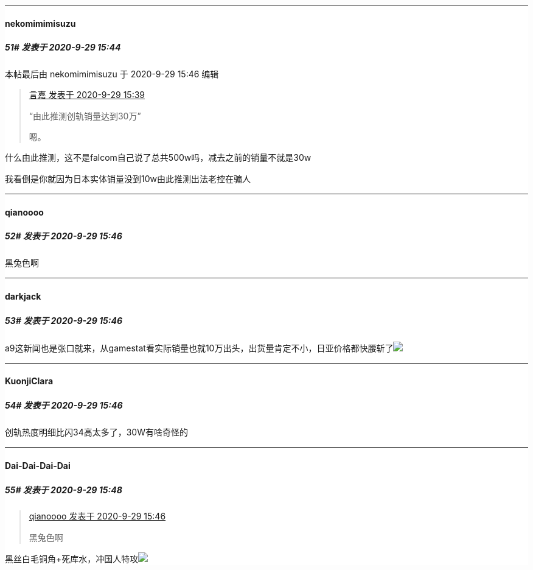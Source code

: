 
-----

####  nekomimimisuzu  
##### 51#       发表于 2020-9-29 15:44


 本帖最后由 nekomimimisuzu 于 2020-9-29 15:46 编辑 
<blockquote><a href="httphttps://bbs.saraba1st.com/2b/forum.php?mod=redirect&amp;goto=findpost&amp;pid=48896335&amp;ptid=1962512" target="_blank">言嘉 发表于 2020-9-29 15:39</a>

“由此推测创轨销量达到30万”


嗯。</blockquote>
什么由此推测，这不是falcom自己说了总共500w吗，减去之前的销量不就是30w

我看倒是你就因为日本实体销量没到10w由此推测出法老控在骗人


-----

####  qianoooo  
##### 52#       发表于 2020-9-29 15:46


黑兔色啊


-----

####  darkjack  
##### 53#       发表于 2020-9-29 15:46


a9这新闻也是张口就来，从gamestat看实际销量也就10万出头，出货量肯定不小，日亚价格都快腰斩了<img src="https://static.saraba1st.com/image/smiley/face2017/066.png" referrerpolicy="no-referrer">


-----

####  KuonjiClara  
##### 54#       发表于 2020-9-29 15:46


创轨热度明细比闪34高太多了，30W有啥奇怪的


-----

####  Dai-Dai-Dai-Dai  
##### 55#       发表于 2020-9-29 15:48


<blockquote><a href="httphttps://bbs.saraba1st.com/2b/forum.php?mod=redirect&amp;goto=findpost&amp;pid=48896416&amp;ptid=1962512" target="_blank">qianoooo 发表于 2020-9-29 15:46</a>

黑兔色啊</blockquote>
黑丝白毛铜角+死库水，冲国人特攻<img src="https://static.saraba1st.com/image/smiley/face2017/081.png" referrerpolicy="no-referrer">
